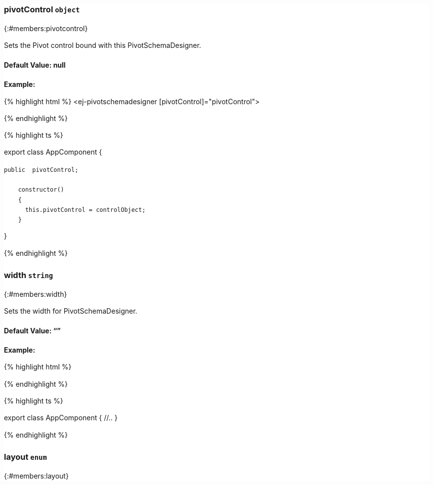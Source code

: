 ### pivotControl `object`
{:#members:pivotcontrol}

Sets the Pivot control bound with this PivotSchemaDesigner.

#### Default Value: null

**Example:**

{% highlight html %}
<ej-pivotschemadesigner [pivotControl]="pivotControl">
</ej-pivotschemadesigner>


{% endhighlight %}

{% highlight ts %}

export class AppComponent {
    
    public  pivotControl;

        constructor()
        {
          this.pivotControl = controlObject; 
        }
 }

{% endhighlight %}

### width `string`
{:#members:width}

Sets the width for PivotSchemaDesigner.

#### Default Value: “”

**Example:**

{% highlight html %}
<ej-pivotschemadesigner width="415px">
</ej-pivotschemadesigner>


{% endhighlight %}

{% highlight ts %}

export class AppComponent {
    //..
 }

{% endhighlight %}

### layout `enum`
{:#members:layout}

<ts name = "ej.PivotSchemaDesigner.Layouts"/>
